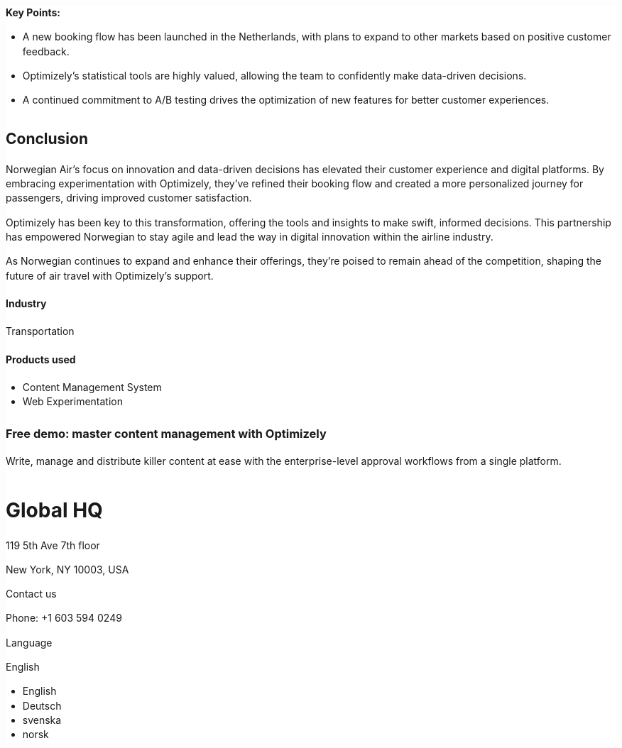 **Key Points:**

- A new booking flow has been launched in the Netherlands, with plans to expand to other markets based on positive customer feedback.

- Optimizely’s statistical tools are highly valued, allowing the team to confidently make data-driven decisions.

- A continued commitment to A/B testing drives the optimization of new features for better customer experiences.

## Conclusion

Norwegian Air’s focus on innovation and data-driven decisions has elevated their
customer experience and digital platforms. By embracing experimentation with
Optimizely, they’ve refined their booking flow and created a more personalized
journey for passengers, driving improved customer satisfaction.

Optimizely has been key to this transformation, offering the tools and insights
to make swift, informed decisions. This partnership has empowered Norwegian to
stay agile and lead the way in digital innovation within the airline industry.

As Norwegian continues to expand and enhance their offerings, they’re poised to
remain ahead of the competition, shaping the future of air travel with
Optimizely’s support.

#### Industry

Transportation

#### Products used

- Content Management System
- Web Experimentation

### Free demo: master content management with Optimizely

Write, manage and distribute killer content at ease with the enterprise-level
approval workflows from a single platform.

# Global HQ

119 5th Ave 7th floor

New York, NY 10003, USA

Contact us

Phone: +1 603 594 0249

Language

English

- English
- Deutsch
- svenska
- norsk
